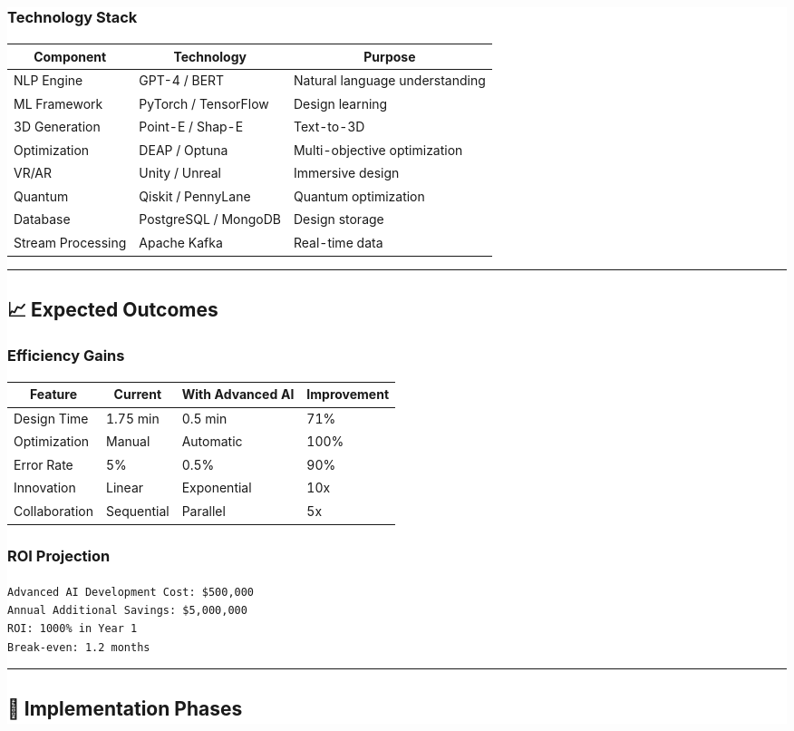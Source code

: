 ```
```

### Technology Stack

| Component | Technology | Purpose |
|-----------|------------|---------|
| NLP Engine | GPT-4 / BERT | Natural language understanding |
| ML Framework | PyTorch / TensorFlow | Design learning |
| 3D Generation | Point-E / Shap-E | Text-to-3D |
| Optimization | DEAP / Optuna | Multi-objective optimization |
| VR/AR | Unity / Unreal | Immersive design |
| Quantum | Qiskit / PennyLane | Quantum optimization |
| Database | PostgreSQL / MongoDB | Design storage |
| Stream Processing | Apache Kafka | Real-time data |

---

## 📈 Expected Outcomes

### Efficiency Gains

| Feature | Current | With Advanced AI | Improvement |
|---------|---------|------------------|-------------|
| Design Time | 1.75 min | 0.5 min | 71% |
| Optimization | Manual | Automatic | 100% |
| Error Rate | 5% | 0.5% | 90% |
| Innovation | Linear | Exponential | 10x |
| Collaboration | Sequential | Parallel | 5x |

### ROI Projection

```
Advanced AI Development Cost: $500,000
Annual Additional Savings: $5,000,000
ROI: 1000% in Year 1
Break-even: 1.2 months
```

---

## 🚀 Implementation Phases
